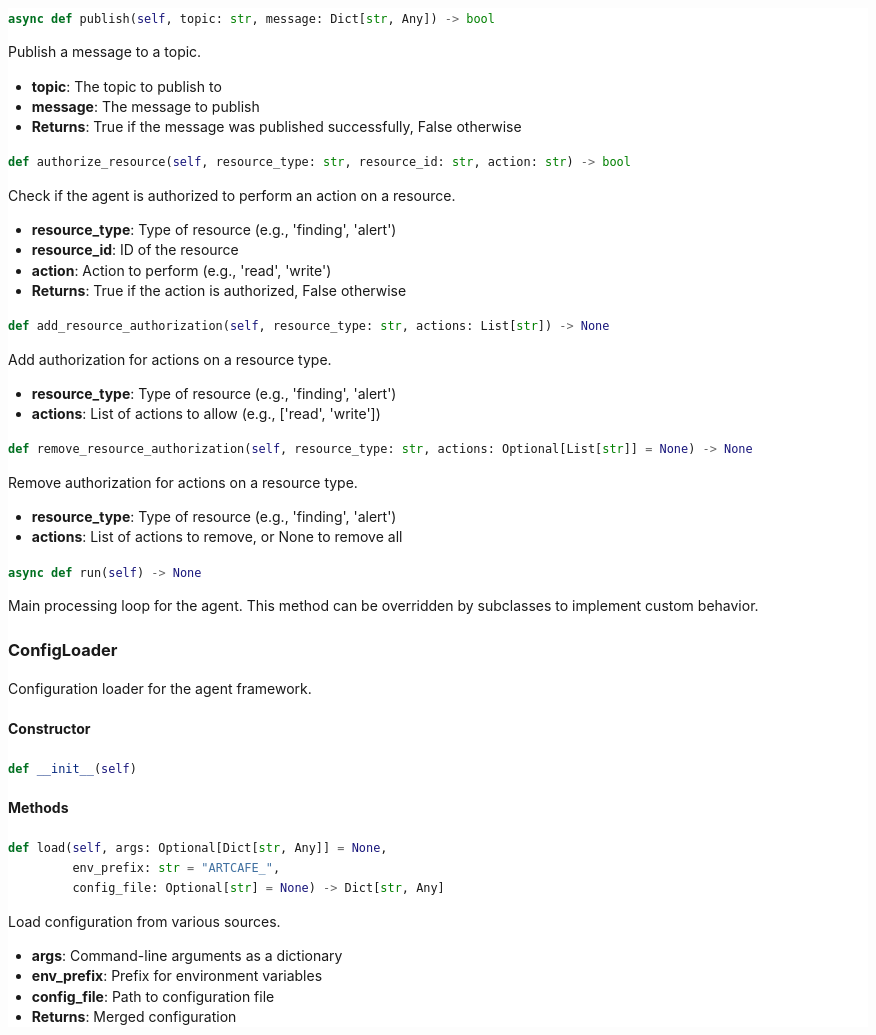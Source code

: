 ```python
async def publish(self, topic: str, message: Dict[str, Any]) -> bool
```
Publish a message to a topic.
- **topic**: The topic to publish to
- **message**: The message to publish
- **Returns**: True if the message was published successfully, False otherwise

```python
def authorize_resource(self, resource_type: str, resource_id: str, action: str) -> bool
```
Check if the agent is authorized to perform an action on a resource.
- **resource_type**: Type of resource (e.g., 'finding', 'alert')
- **resource_id**: ID of the resource
- **action**: Action to perform (e.g., 'read', 'write')
- **Returns**: True if the action is authorized, False otherwise

```python
def add_resource_authorization(self, resource_type: str, actions: List[str]) -> None
```
Add authorization for actions on a resource type.
- **resource_type**: Type of resource (e.g., 'finding', 'alert')
- **actions**: List of actions to allow (e.g., ['read', 'write'])

```python
def remove_resource_authorization(self, resource_type: str, actions: Optional[List[str]] = None) -> None
```
Remove authorization for actions on a resource type.
- **resource_type**: Type of resource (e.g., 'finding', 'alert')
- **actions**: List of actions to remove, or None to remove all

```python
async def run(self) -> None
```
Main processing loop for the agent.
This method can be overridden by subclasses to implement custom behavior.

### ConfigLoader

Configuration loader for the agent framework.

#### Constructor

```python
def __init__(self)
```

#### Methods

```python
def load(self, args: Optional[Dict[str, Any]] = None, 
         env_prefix: str = "ARTCAFE_", 
         config_file: Optional[str] = None) -> Dict[str, Any]
```
Load configuration from various sources.
- **args**: Command-line arguments as a dictionary
- **env_prefix**: Prefix for environment variables
- **config_file**: Path to configuration file
- **Returns**: Merged configuration
